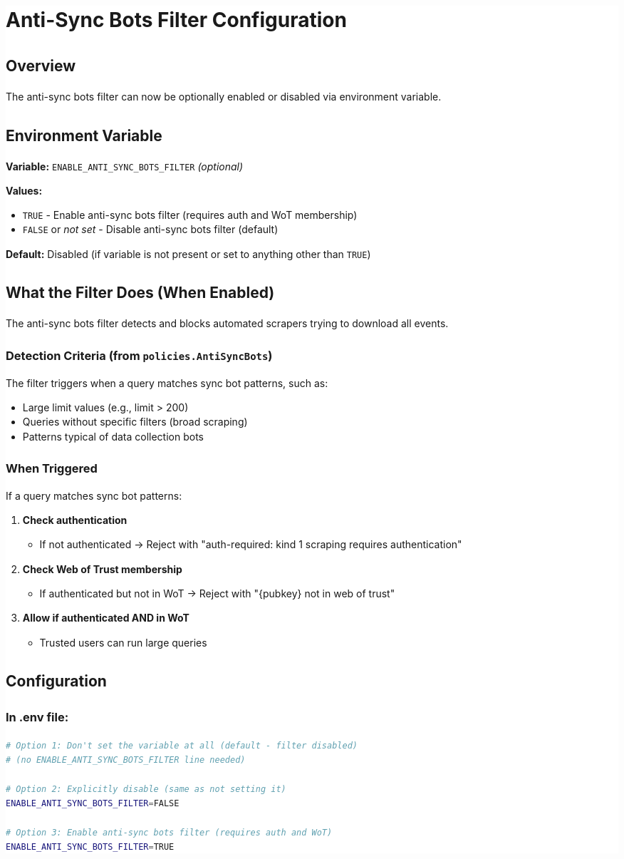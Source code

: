 # Anti-Sync Bots Filter Configuration

## Overview

The anti-sync bots filter can now be optionally enabled or disabled via environment variable.

## Environment Variable

**Variable:** `ENABLE_ANTI_SYNC_BOTS_FILTER` *(optional)*

**Values:**
- `TRUE` - Enable anti-sync bots filter (requires auth and WoT membership)
- `FALSE` or *not set* - Disable anti-sync bots filter (default)

**Default:** Disabled (if variable is not present or set to anything other than `TRUE`)

## What the Filter Does (When Enabled)

The anti-sync bots filter detects and blocks automated scrapers trying to download all events.

### Detection Criteria (from `policies.AntiSyncBots`)
The filter triggers when a query matches sync bot patterns, such as:
- Large limit values (e.g., limit > 200)
- Queries without specific filters (broad scraping)
- Patterns typical of data collection bots

### When Triggered
If a query matches sync bot patterns:
1. **Check authentication**
   - If not authenticated → Reject with "auth-required: kind 1 scraping requires authentication"

2. **Check Web of Trust membership**
   - If authenticated but not in WoT → Reject with "{pubkey} not in web of trust"

3. **Allow if authenticated AND in WoT**
   - Trusted users can run large queries

## Configuration

### In .env file:

```bash
# Option 1: Don't set the variable at all (default - filter disabled)
# (no ENABLE_ANTI_SYNC_BOTS_FILTER line needed)

# Option 2: Explicitly disable (same as not setting it)
ENABLE_ANTI_SYNC_BOTS_FILTER=FALSE

# Option 3: Enable anti-sync bots filter (requires auth and WoT)
ENABLE_ANTI_SYNC_BOTS_FILTER=TRUE
```
